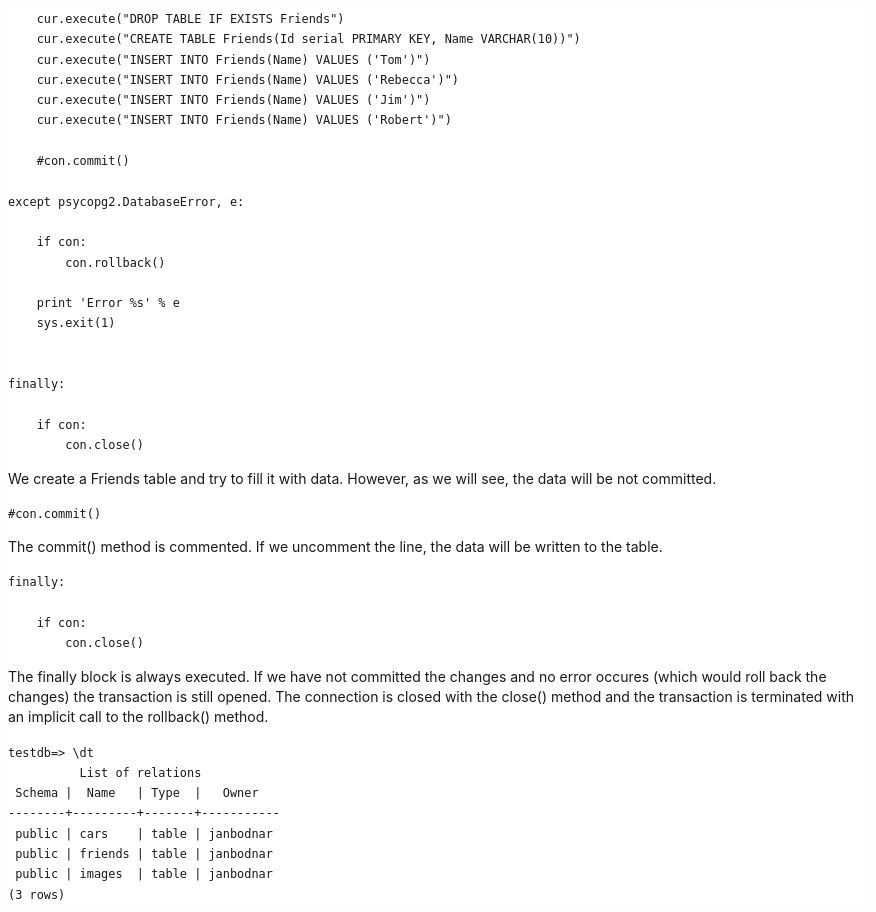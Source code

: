 ```  
    cur.execute("DROP TABLE IF EXISTS Friends")  
    cur.execute("CREATE TABLE Friends(Id serial PRIMARY KEY, Name VARCHAR(10))")  
    cur.execute("INSERT INTO Friends(Name) VALUES ('Tom')")  
    cur.execute("INSERT INTO Friends(Name) VALUES ('Rebecca')")  
    cur.execute("INSERT INTO Friends(Name) VALUES ('Jim')")  
    cur.execute("INSERT INTO Friends(Name) VALUES ('Robert')")  
      
    #con.commit()  
         
except psycopg2.DatabaseError, e:  
      
    if con:  
        con.rollback()  
          
    print 'Error %s' % e      
    sys.exit(1)  
      
      
finally:  
      
    if con:  
        con.close()  
```  
  
We create a Friends table and try to fill it with data. However, as we will see, the data will be not committed.  
  
```  
#con.commit()  
```  
  
The commit() method is commented. If we uncomment the line, the data will be written to the table.  
  
```  
finally:  
      
    if con:  
        con.close()  
```  
  
The finally block is always executed. If we have not committed the changes and no error occures (which would roll back the changes) the transaction is still opened. The connection is closed with the close() method and the transaction is terminated with an implicit call to the rollback() method.  
  
```  
testdb=> \dt  
          List of relations  
 Schema |  Name   | Type  |   Owner     
--------+---------+-------+-----------  
 public | cars    | table | janbodnar  
 public | friends | table | janbodnar  
 public | images  | table | janbodnar  
(3 rows)  
```  
  